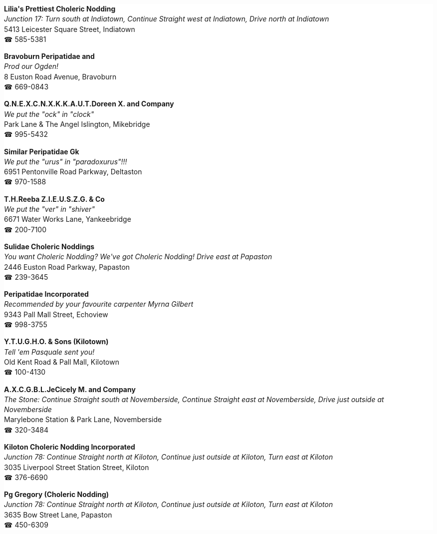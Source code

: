 **Lilia's Prettiest Choleric Nodding**  
_Junction 17: Turn south at Indiatown, Continue Straight west at Indiatown, Drive north at Indiatown_  
5413 Leicester Square Street, Indiatown  
☎ 585-5381

**Bravoburn Peripatidae and**  
_Prod our Ogden!_  
8 Euston Road Avenue, Bravoburn  
☎ 669-0843

**Q.N.E.X.C.N.X.K.K.A.U.T.Doreen X. and Company**  
_We put the "ock" in "clock"_  
Park Lane & The Angel Islington, Mikebridge  
☎ 995-5432

**Similar Peripatidae Gk**  
_We put the "urus" in "paradoxurus"!!!_  
6951 Pentonville Road Parkway, Deltaston  
☎ 970-1588

**T.H.Reeba Z.I.E.U.S.Z.G. & Co**  
_We put the "ver" in "shiver"_  
6671 Water Works Lane, Yankeebridge  
☎ 200-7100

**Sulidae Choleric Noddings**  
_You want Choleric Nodding? We've got Choleric Nodding! 
Drive east at Papaston_  
2446 Euston Road Parkway, Papaston  
☎ 239-3645

**Peripatidae Incorporated**  
_Recommended by your favourite carpenter Myrna Gilbert_  
9343 Pall Mall Street, Echoview  
☎ 998-3755

**Y.T.U.G.H.O. & Sons (Kilotown)**  
_Tell 'em Pasquale sent you!_  
Old Kent Road & Pall Mall, Kilotown  
☎ 100-4130

**A.X.C.G.B.L.JeCicely M. and Company**  
_The Stone: Continue Straight south at Novemberside, Continue Straight east at Novemberside, Drive just outside at Novemberside_  
Marylebone Station & Park Lane, Novemberside  
☎ 320-3484

**Kiloton Choleric Nodding Incorporated**  
_Junction 78: Continue Straight north at Kiloton, Continue just outside at Kiloton, Turn east at Kiloton_  
3035 Liverpool Street Station Street, Kiloton  
☎ 376-6690

**Pg Gregory (Choleric Nodding)**  
_Junction 78: Continue Straight north at Kiloton, Continue just outside at Kiloton, Turn east at Kiloton_  
3635 Bow Street Lane, Papaston  
☎ 450-6309

